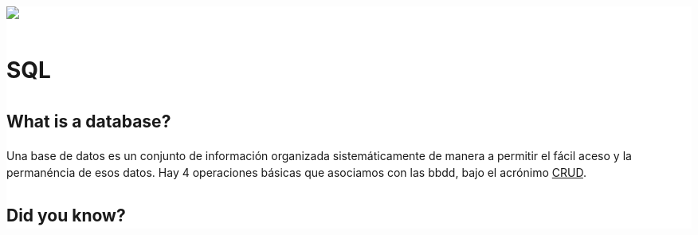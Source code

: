 ![](https://api.brandy.run/core/core-logo-wide)

# SQL

## What is a database?

Una base de datos es un conjunto de información organizada sistemáticamente de manera a permitir el fácil aceso y la permanéncia de esos datos. Hay 4 operaciones básicas que asociamos con las bbdd, bajo el acrónimo [CRUD](https://en.wikipedia.org/wiki/Create,_read,_update_and_delete).

## Did you know?
